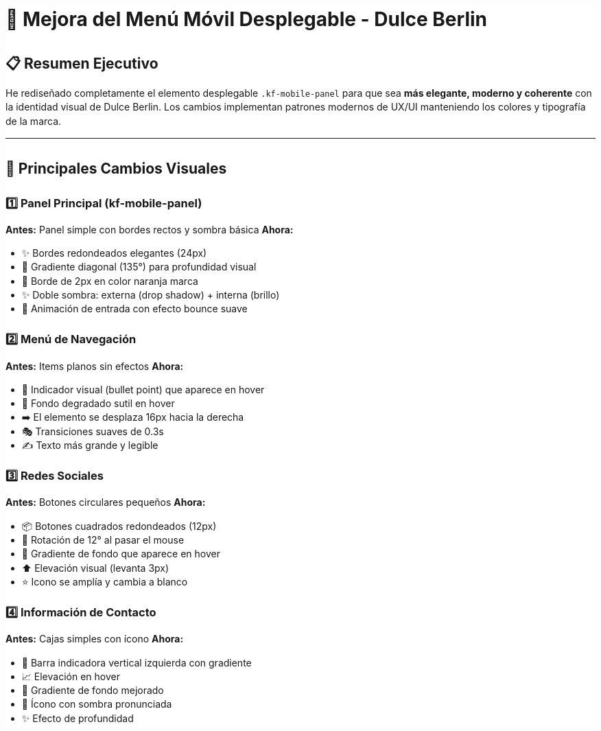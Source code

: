 # 🍰 Mejora del Menú Móvil Desplegable - Dulce Berlin

## 📋 Resumen Ejecutivo

He rediseñado completamente el elemento desplegable `.kf-mobile-panel` para que sea **más elegante, moderno y coherente** con la identidad visual de Dulce Berlin. Los cambios implementan patrones modernos de UX/UI manteniendo los colores y tipografía de la marca.

---

## 🎨 Principales Cambios Visuales

### 1️⃣ Panel Principal (kf-mobile-panel)
**Antes:** Panel simple con bordes rectos y sombra básica
**Ahora:** 
- ✨ Bordes redondeados elegantes (24px)
- 🎨 Gradiente diagonal (135°) para profundidad visual
- 💎 Borde de 2px en color naranja marca
- ✨ Doble sombra: externa (drop shadow) + interna (brillo)
- 🚀 Animación de entrada con efecto bounce suave

### 2️⃣ Menú de Navegación
**Antes:** Items planos sin efectos
**Ahora:**
- 🎯 Indicador visual (bullet point) que aparece en hover
- 🌊 Fondo degradado sutil en hover
- ➡️ El elemento se desplaza 16px hacia la derecha
- 🎭 Transiciones suaves de 0.3s
- ✍️ Texto más grande y legible

### 3️⃣ Redes Sociales
**Antes:** Botones circulares pequeños
**Ahora:**
- 📦 Botones cuadrados redondeados (12px)
- 🎪 Rotación de 12° al pasar el mouse
- 🌈 Gradiente de fondo que aparece en hover
- ⬆️ Elevación visual (levanta 3px)
- ⭐ Icono se amplía y cambia a blanco

### 4️⃣ Información de Contacto
**Antes:** Cajas simples con ícono
**Ahora:**
- 🔴 Barra indicadora vertical izquierda con gradiente
- 📈 Elevación en hover
- 🎨 Gradiente de fondo mejorado
- 🎯 Ícono con sombra pronunciada
- ✨ Efecto de profundidad
